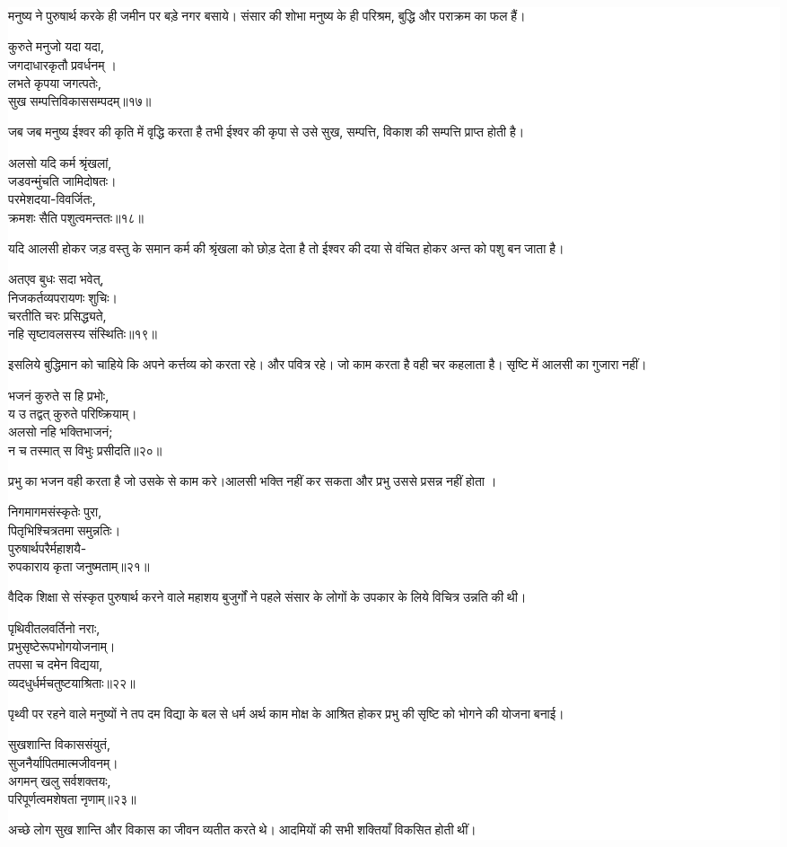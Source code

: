 मनुष्य ने पुरुषार्थ करके ही जमीन पर बड़े नगर बसाये। संसार की शोभा मनुष्य के ही परिश्रम, बुद्धि और पराक्रम का फल हैं।

कुरुते मनुजो यदा यदा,  
जगदाधारकृतौ प्रवर्धनम् ।  
लभते कृपया जगत्पतेः,  
सुख सम्पत्तिविकाससम्पदम्॥१७॥

 जब जब मनुष्य ईश्वर की कृति में वृद्धि करता है तभी ईश्वर की कृपा से उसे सुख, सम्पत्ति, विकाश की सम्पत्ति प्राप्त होती है।

अलसो यदि कर्म श्रृंखलां,  
जडवन्मुंचति जामिदोषतः।  
परमेशदया-विवर्जितः,  
क्रमशः सैति पशुत्वमन्ततः॥१८॥

 यदि आलसी होकर जड़ वस्तु के समान कर्म की श्रृंखला को छोड़ देता है तो ईश्वर की दया से वंचित होकर अन्त को पशु बन जाता है।

अतएव बुधः सदा भवेत्,  
निजकर्तव्यपरायणः शुचिः।  
चरतीति चरः प्रसिद्ध्यते,  
नहि सृष्टावलसस्य संस्थितिः॥१९॥

 इसलिये बुद्धिमान को चाहिये कि अपने कर्त्तव्य को करता रहे। और पवित्र रहे। जो काम करता है वही चर कहलाता है। सृष्टि में आलसी का गुजारा नहीं।

भजनं कुरुते स हि प्रभोः,  
य उ तद्वत् कुरुते परिष्क्रियाम्।  
अलसो नहि भक्तिभाजनं;  
न च तस्मात् स विभुः प्रसीदति॥२०॥

 प्रभु का भजन वही करता है जो उसके से काम करे।आलसी भक्ति नहीं कर सकता और प्रभु उससे प्रसन्न नहीं होता ।

निगमागमसंस्कृतेः पुरा,  
पितृभिश्चित्रतमा समुन्नतिः।  
पुरुषार्थपरैर्महाशयै-  
रुपकाराय कृता जनुष्मताम्॥२१॥

 वैदिक शिक्षा से संस्कृत पुरुषार्थ करने वाले महाशय बुजुर्गों ने पहले संसार के लोगों के उपकार के लिये विचित्र उन्नति की थी।

पृथिवीतलवर्तिनो नराः,  
प्रभुसृष्टेरूपभोगयोजनाम्।  
तपसा च दमेन विद्यया,  
व्यदधुर्धर्मचतुष्टयाश्रिताः॥२२॥

 पृथ्वी पर रहने वाले मनुष्यों ने तप दम विद्या के बल से धर्म अर्थ काम मोक्ष के आश्रित होकर प्रभु की सृष्टि को भोगने की योजना बनाई।

सुखशान्ति विकाससंयुतं,  
सुजनैर्यापितमात्मजीवनम्।  
अगमन् खलु सर्वशक्तयः,  
परिपूर्णत्वमशेषता नृणाम्॥२३॥

 अच्छे लोग सुख शान्ति और विकास का जीवन व्यतीत करते थे। आदमियों की सभी शक्तियाँ विकसित होती थीं।
